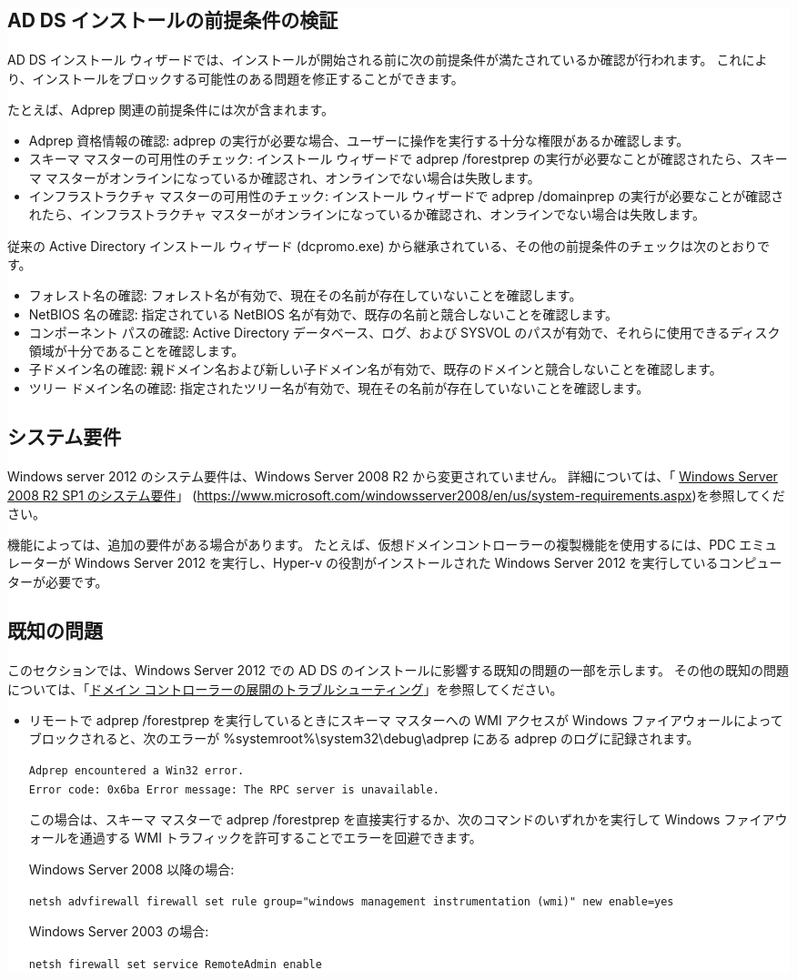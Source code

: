 ## <a name="BKMK_PrereqCheck"></a>AD DS インストールの前提条件の検証

AD DS インストール ウィザードでは、インストールが開始される前に次の前提条件が満たされているか確認が行われます。 これにより、インストールをブロックする可能性のある問題を修正することができます。  
  
たとえば、Adprep 関連の前提条件には次が含まれます。  

- Adprep 資格情報の確認: adprep の実行が必要な場合、ユーザーに操作を実行する十分な権限があるか確認します。  
- スキーマ マスターの可用性のチェック: インストール ウィザードで adprep /forestprep の実行が必要なことが確認されたら、スキーマ マスターがオンラインになっているか確認され、オンラインでない場合は失敗します。  
- インフラストラクチャ マスターの可用性のチェック: インストール ウィザードで adprep /domainprep の実行が必要なことが確認されたら、インフラストラクチャ マスターがオンラインになっているか確認され、オンラインでない場合は失敗します。

従来の Active Directory インストール ウィザード (dcpromo.exe) から継承されている、その他の前提条件のチェックは次のとおりです。  

- フォレスト名の確認: フォレスト名が有効で、現在その名前が存在していないことを確認します。  
- NetBIOS 名の確認: 指定されている NetBIOS 名が有効で、既存の名前と競合しないことを確認します。  
- コンポーネント パスの確認: Active Directory データベース、ログ、および SYSVOL のパスが有効で、それらに使用できるディスク領域が十分であることを確認します。  
- 子ドメイン名の確認: 親ドメイン名および新しい子ドメイン名が有効で、既存のドメインと競合しないことを確認します。  
- ツリー ドメイン名の確認: 指定されたツリー名が有効で、現在その名前が存在していないことを確認します。  

## <a name="BKMK_SystemReqs"></a>システム要件

Windows server 2012 のシステム要件は、Windows Server 2008 R2 から変更されていません。 詳細については、「 [Windows Server 2008 R2 SP1 のシステム要件](https://www.microsoft.com/windowsserver2008/en/us/system-requirements.aspx)」 (https://www.microsoft.com/windowsserver2008/en/us/system-requirements.aspx)を参照してください。  

機能によっては、追加の要件がある場合があります。 たとえば、仮想ドメインコントローラーの複製機能を使用するには、PDC エミュレーターが Windows Server 2012 を実行し、Hyper-v の役割がインストールされた Windows Server 2012 を実行しているコンピューターが必要です。  

## <a name="BKMK_KnownIssues"></a>既知の問題

このセクションでは、Windows Server 2012 での AD DS のインストールに影響する既知の問題の一部を示します。 その他の既知の問題については、「[ドメイン コントローラーの展開のトラブルシューティング](../../ad-ds/deploy/Troubleshooting-Domain-Controller-Deployment.md)」を参照してください。  

- リモートで adprep /forestprep を実行しているときにスキーマ マスターへの WMI アクセスが Windows ファイアウォールによってブロックされると、次のエラーが %systemroot%\system32\debug\adprep にある adprep のログに記録されます。  

   ```
   Adprep encountered a Win32 error.
   Error code: 0x6ba Error message: The RPC server is unavailable.  
   ```

   この場合は、スキーマ マスターで adprep /forestprep を直接実行するか、次のコマンドのいずれかを実行して Windows ファイアウォールを通過する WMI トラフィックを許可することでエラーを回避できます。

   Windows Server 2008 以降の場合:

   ```
   netsh advfirewall firewall set rule group="windows management instrumentation (wmi)" new enable=yes
   ```

   Windows Server 2003 の場合:

   ```
   netsh firewall set service RemoteAdmin enable
   ```
